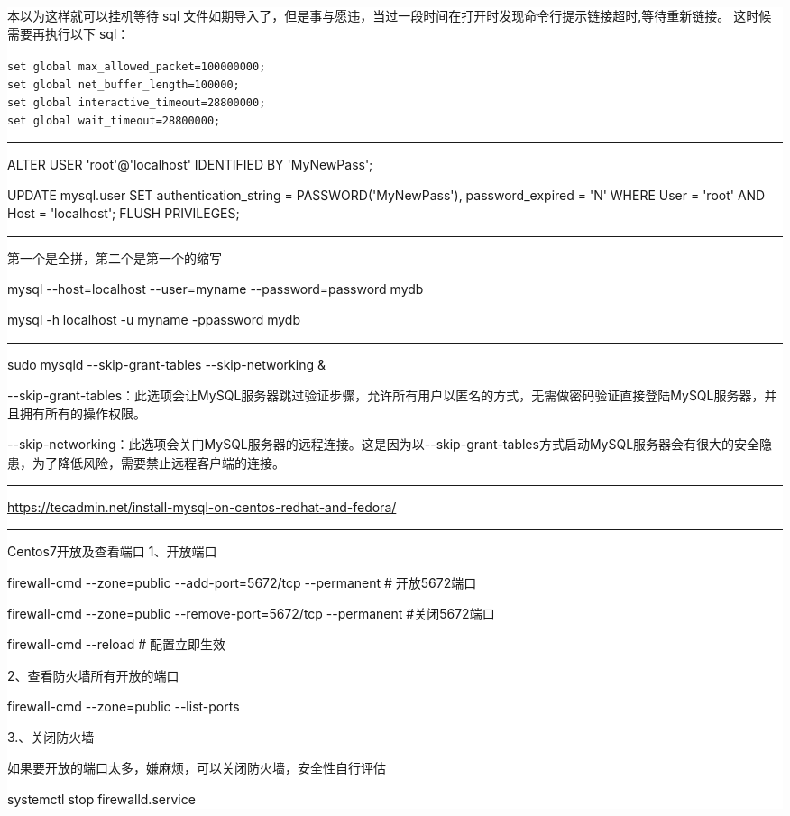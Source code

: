 本以为这样就可以挂机等待 sql 文件如期导入了，但是事与愿违，当过一段时间在打开时发现命令行提示链接超时,等待重新链接。
这时候需要再执行以下 sql：

```
set global max_allowed_packet=100000000;
set global net_buffer_length=100000;
set global interactive_timeout=28800000;
set global wait_timeout=28800000;
```

------

ALTER USER 'root'@'localhost' IDENTIFIED BY 'MyNewPass';

UPDATE mysql.user
    SET authentication_string = PASSWORD('MyNewPass'), password_expired = 'N'
    WHERE User = 'root' AND Host = 'localhost';
FLUSH PRIVILEGES;

-------

第一个是全拼，第二个是第一个的缩写

mysql --host=localhost --user=myname --password=password mydb

mysql -h localhost -u myname -ppassword mydb

------

sudo mysqld --skip-grant-tables  --skip-networking &

--skip-grant-tables：此选项会让MySQL服务器跳过验证步骤，允许所有用户以匿名的方式，无需做密码验证直接登陆MySQL服务器，并且拥有所有的操作权限。

--skip-networking：此选项会关门MySQL服务器的远程连接。这是因为以--skip-grant-tables方式启动MySQL服务器会有很大的安全隐患，为了降低风险，需要禁止远程客户端的连接。

------

https://tecadmin.net/install-mysql-on-centos-redhat-and-fedora/


------

Centos7开放及查看端口
1、开放端口

firewall-cmd --zone=public --add-port=5672/tcp --permanent   # 开放5672端口

firewall-cmd --zone=public --remove-port=5672/tcp --permanent  #关闭5672端口

firewall-cmd --reload   # 配置立即生效


2、查看防火墙所有开放的端口

firewall-cmd --zone=public --list-ports


3.、关闭防火墙

如果要开放的端口太多，嫌麻烦，可以关闭防火墙，安全性自行评估

systemctl stop firewalld.service
